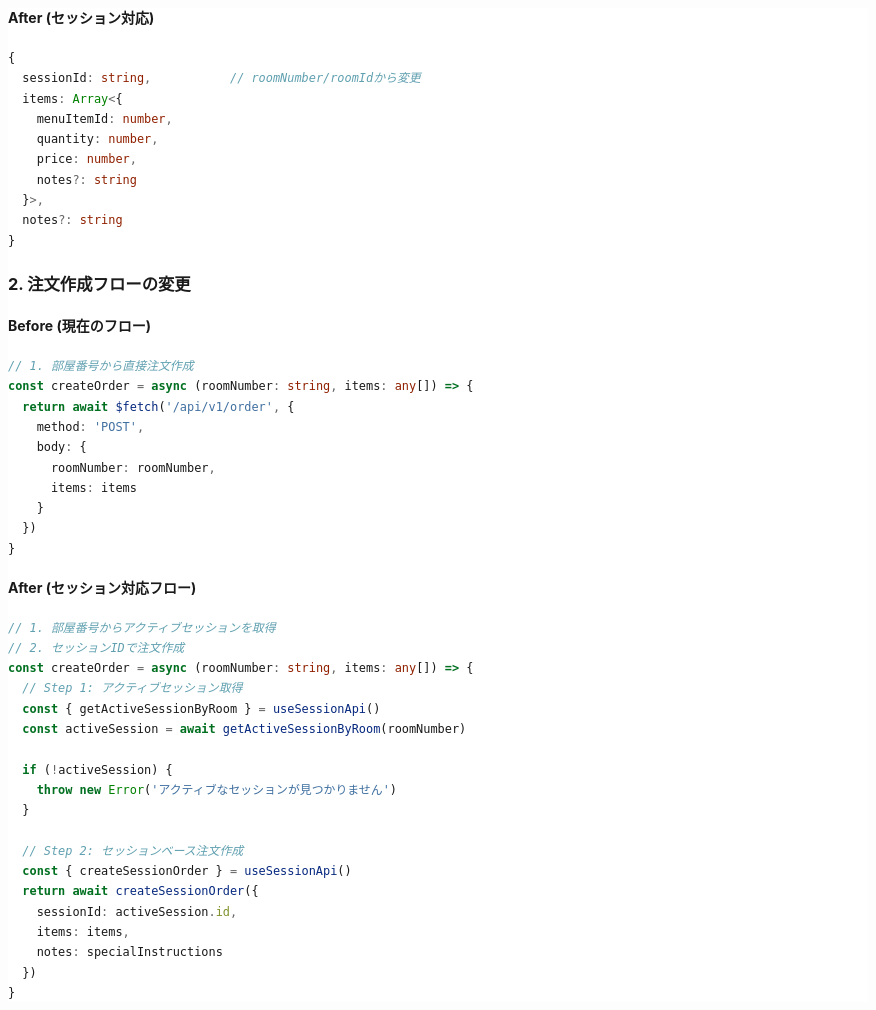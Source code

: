 #### **After (セッション対応)**
```typescript
{
  sessionId: string,           // roomNumber/roomIdから変更
  items: Array<{
    menuItemId: number,
    quantity: number,
    price: number,
    notes?: string
  }>,
  notes?: string
}
```

### **2. 注文作成フローの変更**

#### **Before (現在のフロー)**
```typescript
// 1. 部屋番号から直接注文作成
const createOrder = async (roomNumber: string, items: any[]) => {
  return await $fetch('/api/v1/order', {
    method: 'POST',
    body: {
      roomNumber: roomNumber,
      items: items
    }
  })
}
```

#### **After (セッション対応フロー)**
```typescript
// 1. 部屋番号からアクティブセッションを取得
// 2. セッションIDで注文作成
const createOrder = async (roomNumber: string, items: any[]) => {
  // Step 1: アクティブセッション取得
  const { getActiveSessionByRoom } = useSessionApi()
  const activeSession = await getActiveSessionByRoom(roomNumber)

  if (!activeSession) {
    throw new Error('アクティブなセッションが見つかりません')
  }

  // Step 2: セッションベース注文作成
  const { createSessionOrder } = useSessionApi()
  return await createSessionOrder({
    sessionId: activeSession.id,
    items: items,
    notes: specialInstructions
  })
}
```
